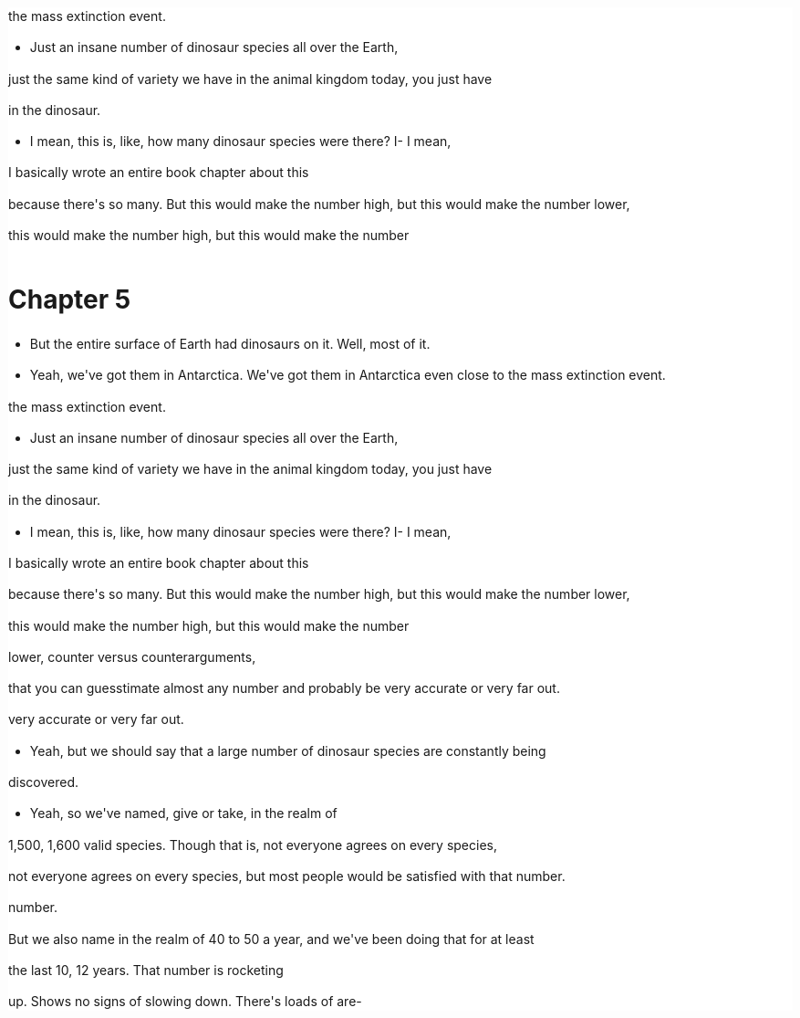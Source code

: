 the mass extinction event.

- Just an insane number of dinosaur species all over the Earth,

just the same kind of variety we have in the animal kingdom today, you just have

in the dinosaur.

- I mean, this is, like, how many dinosaur species were there? I- I mean,

I basically wrote an entire book chapter about this

because there's so many. But this would make the number high, but this would make the number lower,

this would make the number high, but this would make the number

# Chapter 5

- But the entire surface of Earth had dinosaurs on it. Well, most of it.

- Yeah, we've got them in Antarctica. We've got them in Antarctica even close to the mass extinction event.

the mass extinction event.

- Just an insane number of dinosaur species all over the Earth,

just the same kind of variety we have in the animal kingdom today, you just have

in the dinosaur.

- I mean, this is, like, how many dinosaur species were there? I- I mean,

I basically wrote an entire book chapter about this

because there's so many. But this would make the number high, but this would make the number lower,

this would make the number high, but this would make the number

lower, counter versus counterarguments,

that you can guesstimate almost any number and probably be very accurate or very far out.

very accurate or very far out.

- Yeah, but we should say that a large number of dinosaur species are constantly being

discovered.

- Yeah, so we've named, give or take, in the realm of

1,500, 1,600 valid species. Though that is, not everyone agrees on every species,

not everyone agrees on every species, but most people would be satisfied with that number.

number.

But we also name in the realm of 40 to 50 a year, and we've been doing that for at least

the last 10, 12 years. That number is rocketing

up. Shows no signs of slowing down. There's loads of are-

